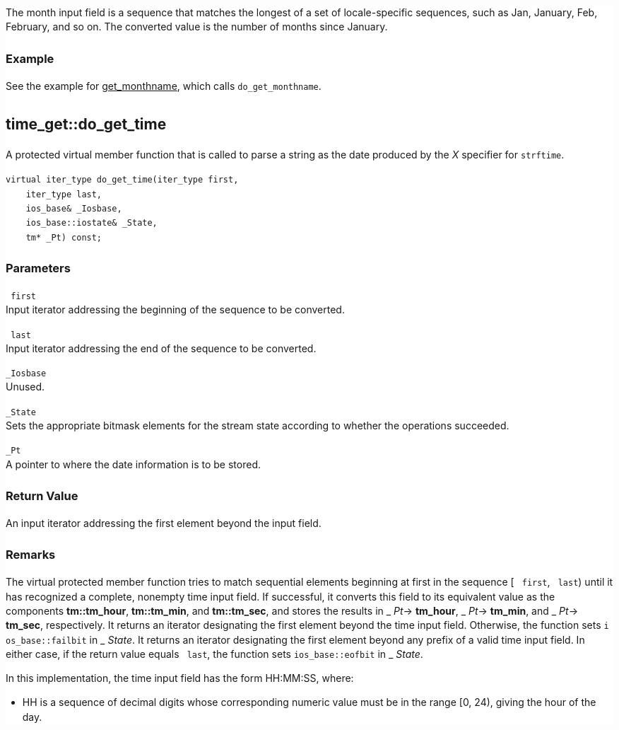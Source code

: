  The month input field is a sequence that matches the longest of a set of locale-specific sequences, such as Jan, January, Feb, February, and so on. The converted value is the number of months since January.  
  
### Example  
  See the example for [get_monthname](#time_get__get_monthname), which calls `do_get_monthname`.  
  
##  <a name="time_get__do_get_time"></a>  time_get::do_get_time  
 A protected virtual member function that is called to parse a string as the date produced by the *X* specifier for `strftime`.  
  
```  
virtual iter_type do_get_time(iter_type first,
    iter_type last,
    ios_base& _Iosbase,
    ios_base::iostate& _State,
    tm* _Pt) const;
```  
  
### Parameters  
 ` first`  
 Input iterator addressing the beginning of the sequence to be converted.  
  
 ` last`  
 Input iterator addressing the end of the sequence to be converted.  
  
 `_Iosbase`  
 Unused.  
  
 `_State`  
 Sets the appropriate bitmask elements for the stream state according to whether the operations succeeded.  
  
 `_Pt`  
 A pointer to where the date information is to be stored.  
  
### Return Value  
 An input iterator addressing the first element beyond the input field.  
  
### Remarks  
 The virtual protected member function tries to match sequential elements beginning at first in the sequence [ ` first`, ` last`) until it has recognized a complete, nonempty time input field. If successful, it converts this field to its equivalent value as the components **tm::tm_hour**, **tm::tm_min**, and **tm::tm_sec**, and stores the results in _ *Pt*-> **tm_hour**, \_ *Pt*-> **tm_min**, and \_ *Pt*-> **tm_sec**, respectively. It returns an iterator designating the first element beyond the time input field. Otherwise, the function sets `ios_base::failbit` in \_ *State*. It returns an iterator designating the first element beyond any prefix of a valid time input field. In either case, if the return value equals ` last`, the function sets `ios_base::eofbit` in \_ *State*.  
  
 In this implementation, the time input field has the form HH:MM:SS, where:  
  
-   HH is a sequence of decimal digits whose corresponding numeric value must be in the range [0, 24), giving the hour of the day.  
  